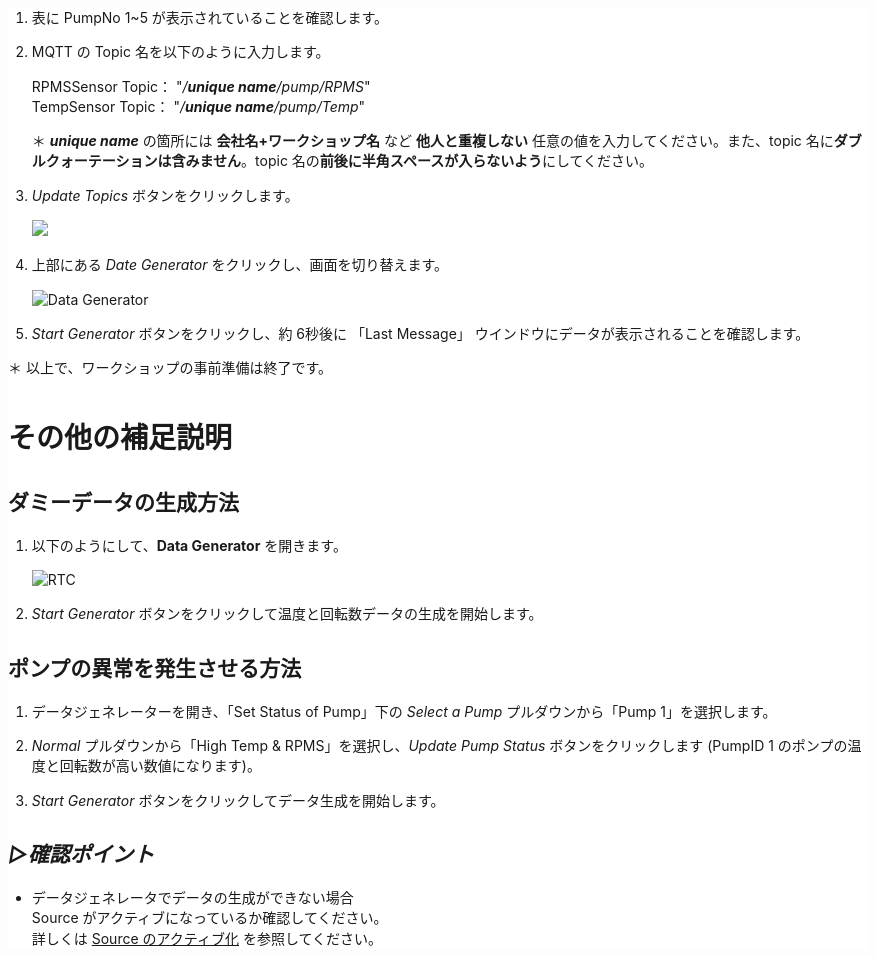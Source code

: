 1. 表に PumpNo 1\~5 が表示されていることを確認します。

1. MQTT の Topic 名を以下のように入力します。  

   RPMSSensor Topic： "_/***unique name***/pump/RPMS_"  
   TempSensor Topic： "_/***unique name***/pump/Temp_"  

   ＊ **_unique name_** の箇所には **会社名+ワークショップ名** など **他人と重複しない** 任意の値を入力してください。また、topic 名に**ダブルクォーテーションは含みません**。topic 名の**前後に半角スペースが入らないよう**にしてください。  

1. _Update Topics_ ボタンをクリックします。

   <img src="../../imgs/Lab01/image11.png" width=78%>

1. 上部にある _Date Generator_ をクリックし、画面を切り替えます。

   ![Data Generator](../../imgs/Lab01/image12.png)

1. _Start Generator_ ボタンをクリックし、約 6秒後に 「Last Message」 ウインドウにデータが表示されることを確認します。

 ＊ 以上で、ワークショップの事前準備は終了です。


# その他の補足説明

## ダミーデータの生成方法

1. 以下のようにして、**Data Generator** を開きます。  

   ![RTC](../../imgs/Lab03/RTC.gif)  

1. _Start Generator_ ボタンをクリックして温度と回転数データの生成を開始します。


## ポンプの異常を発生させる方法

1. データジェネレーターを開き、「Set Status of Pump」下の _Select a Pump_ プルダウンから「Pump 1」を選択します。

1. _Normal_ プルダウンから「High Temp & RPMS」を選択し、_Update Pump Status_ ボタンをクリックします (PumpID 1 のポンプの温度と回転数が高い数値になります)。

1. _Start Generator_ ボタンをクリックしてデータ生成を開始します。

## ***▷確認ポイント***

- データジェネレータでデータの生成ができない場合  
  Source がアクティブになっているか確認してください。  
  詳しくは [Source のアクティブ化](./0-04_SourceActivate.md) を参照してください。
